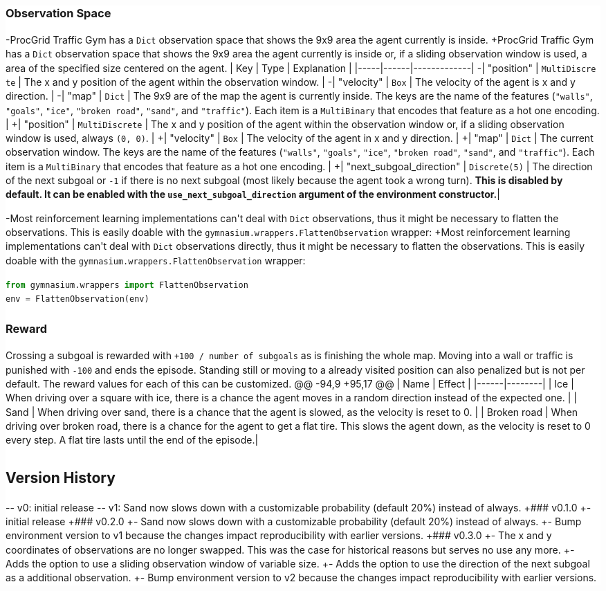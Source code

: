  ### Observation Space
-ProcGrid Traffic Gym has a `Dict` observation space that shows the 9x9 area the agent currently is inside.
+ProcGrid Traffic Gym has a `Dict` observation space that shows the 9x9 area the agent currently is inside or, if a sliding observation window is used, a area of the specified size centered on the agent.
 | Key | Type | Explanation |
 |-----|------|-------------|
-| "position" | `MultiDiscrete` | The x and y position of the agent within the observation window. |
-| "velocity" | `Box` | The velocity of the agent is x and y direction. |
-| "map" | `Dict` | The 9x9 are of the map the agent is currently inside. The keys are the name of the features (`"walls"`, `"goals"`, `"ice"`, `"broken road"`, `"sand"`, and `"traffic"`). Each item is a `MultiBinary` that encodes that feature as a hot one encoding. |
+| "position" | `MultiDiscrete` | The x and y position of the agent within the observation window or, if a sliding observation window is used, always `(0, 0)`. |
+| "velocity" | `Box` | The velocity of the agent in x and y direction. |
+| "map" | `Dict` | The current observation window. The keys are the name of the features (`"walls"`, `"goals"`, `"ice"`, `"broken road"`, `"sand"`, and `"traffic"`). Each item is a `MultiBinary` that encodes that feature as a hot one encoding. |
+| "next_subgoal_direction" | `Discrete(5)` | The direction of the next subgoal or `-1` if there is no next subgoal (most likely because the agent took a wrong turn). __This is disabled by default. It can be enabled with the `use_next_subgoal_direction` argument of the environment constructor.__|
 
-Most reinforcement learning implementations can't deal with `Dict` observations, thus it might be necessary to flatten the observations. This is easily doable with the `gymnasium.wrappers.FlattenObservation` wrapper:
+Most reinforcement learning implementations can't deal with `Dict` observations directly, thus it might be necessary to flatten the observations. This is easily doable with the `gymnasium.wrappers.FlattenObservation` wrapper:
 ```python
 from gymnasium.wrappers import FlattenObservation
 env = FlattenObservation(env)
 ```
 
 ### Reward
 Crossing a subgoal is rewarded with `+100 / number of subgoals` as is finishing the whole map. Moving into a wall or traffic is punished with `-100` and ends the episode. Standing still or moving to a already visited position can also penalized but is not per default. The reward values for each of this can be customized.
@@ -94,9 +95,17 @@
 | Name | Effect |
 |------|--------|
 | Ice | When driving over a square with ice, there is a chance the agent moves in a random direction instead of the expected one. |
 | Sand | When driving over sand, there is a chance that the agent is slowed, as the velocity is reset to 0. |
 | Broken road | When driving over broken road, there is a chance for the agent to get a flat tire. This slows the agent down, as the velocity is reset to 0 every step. A flat tire lasts until the end of the episode.|
 
 ## Version History
-- v0: initial release
-- v1: Sand now slows down with a customizable probability (default 20%) instead of always.
+### v0.1.0
+- initial release
+### v0.2.0
+- Sand now slows down with a customizable probability (default 20%) instead of always.
+- Bump environment version to v1 because the changes impact reproducibility with earlier versions.
+### v0.3.0
+- The x and y coordinates of observations are no longer swapped. This was the case for historical reasons but serves no use any more.
+- Adds the option to use a sliding observation window of variable size.
+- Adds the option to use the direction of the next subgoal as a additional observation.
+- Bump environment version to v2 because the changes impact reproducibility with earlier versions.